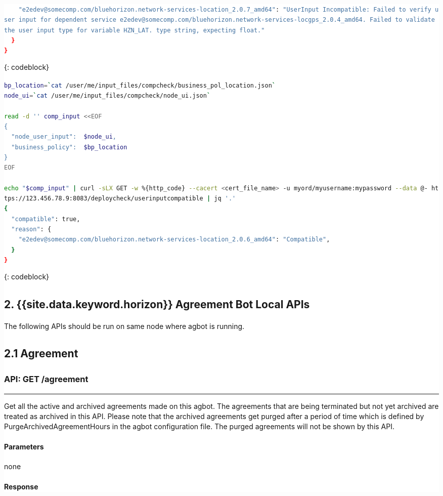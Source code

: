 ```bash
    "e2edev@somecomp.com/bluehorizon.network-services-location_2.0.7_amd64": "UserInput Incompatible: Failed to verify user input for dependent service e2edev@somecomp.com/bluehorizon.network-services-locgps_2.0.4_amd64. Failed to validate the user input type for variable HZN_LAT. type string, expecting float."
  }
}
```
{: codeblock}

```bash
bp_location=`cat /user/me/input_files/compcheck/business_pol_location.json`
node_ui=`cat /user/me/input_files/compcheck/node_ui.json`

read -d '' comp_input <<EOF
{
  "node_user_input":  $node_ui,
  "business_policy":  $bp_location
}
EOF

echo "$comp_input" | curl -sLX GET -w %{http_code} --cacert <cert_file_name> -u myord/myusername:mypassword --data @- https://123.456.78.9:8083/deploycheck/userinputcompatible | jq '.'
{
  "compatible": true,
  "reason": {
    "e2edev@somecomp.com/bluehorizon.network-services-location_2.0.6_amd64": "Compatible",
  }
}
```
{: codeblock}

## 2. {{site.data.keyword.horizon}} Agreement Bot Local APIs

The following APIs should be run on same node where agbot is running.

## 2.1 Agreement

### **API:** GET  /agreement

---

Get all the active and archived agreements made on this agbot. The agreements that are being terminated but not yet archived are treated as archived in this API. Please note that the archived agreements get purged after a period of time which is defined by PurgeArchivedAgreementHours in the agbot configuration file. The purged agreements will not be shown by this API.

#### Parameters

none

#### Response
